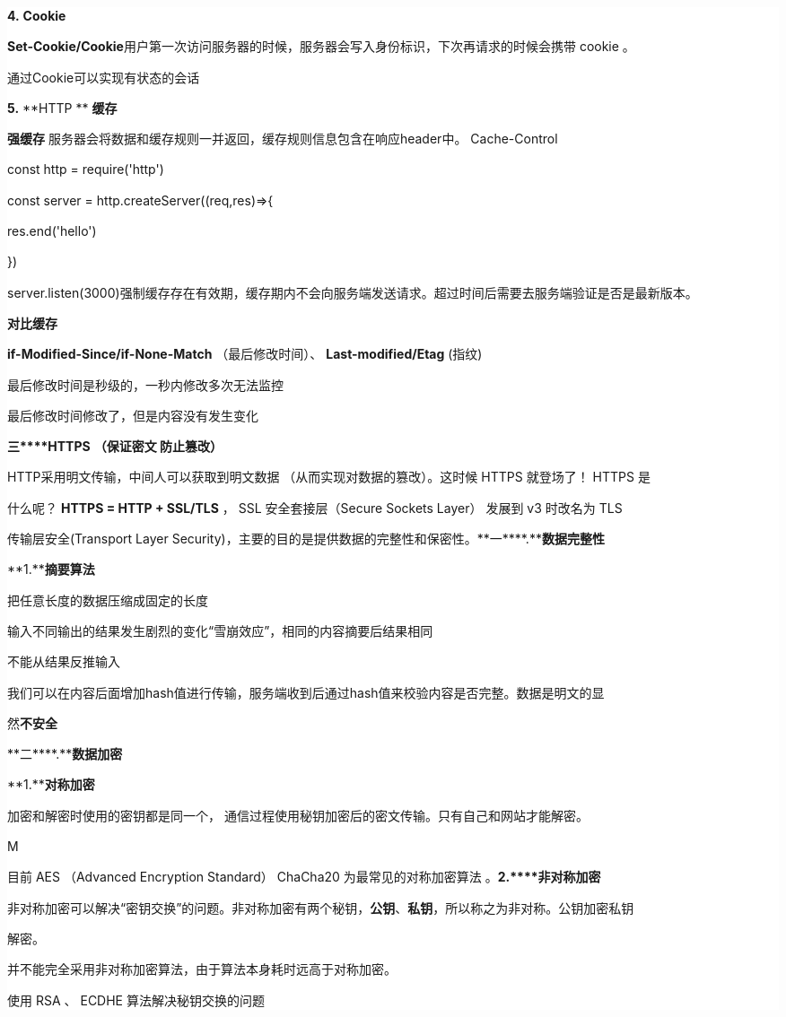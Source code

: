 **4.** **Cookie**

**Set-Cookie/Cookie**⽤户第⼀次访问服务器的时候，服务器会写⼊身份标识，下次再请求的时候会携带 cookie 。

通过Cookie可以实现有状态的会话

**5.**  **HTTP ** **缓存**

**强缓存** 服务器会将数据和缓存规则⼀并返回，缓存规则信息包含在响应header中。 Cache-Control

const http = require('http')

const server = http.createServer((req,res)=>{

res.end('hello')

})

server.listen(3000)强制缓存存在有效期，缓存期内不会向服务端发送请求。超过时间后需要去服务端验证是否是最新版本。

**对⽐缓存**

**if-Modified-Since/if-None-Match** （最后修改时间）、 **Last-modified/Etag** (指纹)

最后修改时间是秒级的，⼀秒内修改多次⽆法监控

最后修改时间修改了，但是内容没有发⽣变化

**三****HTTPS** **（保证密⽂ 防⽌篡改）**

HTTP采⽤明⽂传输，中间⼈可以获取到明⽂数据 （从⽽实现对数据的篡改）。这时候 HTTPS 就登场了！ HTTPS 是

什么呢？ **HTTPS = HTTP + SSL/TLS** ， SSL 安全套接层（Secure Sockets Layer） 发展到 v3 时改名为 TLS

传输层安全(Transport Layer Security)，主要的⽬的是提供数据的完整性和保密性。**⼀****.****数据完整性**

**1.****摘要算法**

把任意⻓度的数据压缩成固定的⻓度

输⼊不同输出的结果发⽣剧烈的变化“雪崩效应”，相同的内容摘要后结果相同

不能从结果反推输⼊

我们可以在内容后⾯增加hash值进⾏传输，服务端收到后通过hash值来校验内容是否完整。数据是明⽂的显

然**不安全**

**⼆****.****数据加密**

**1.****对称加密**

加密和解密时使⽤的密钥都是同⼀个， 通信过程使⽤秘钥加密后的密⽂传输。只有⾃⼰和⽹站才能解密。

M

⽬前 AES （Advanced Encryption Standard） ChaCha20 为最常⻅的对称加密算法 。**2.****⾮对称加密**

⾮对称加密可以解决“密钥交换”的问题。⾮对称加密有两个秘钥，**公钥**、**私钥**，所以称之为⾮对称。公钥加密私钥

解密。

并不能完全采⽤⾮对称加密算法，由于算法本身耗时远⾼于对称加密。

使⽤ RSA 、 ECDHE 算法解决秘钥交换的问题
